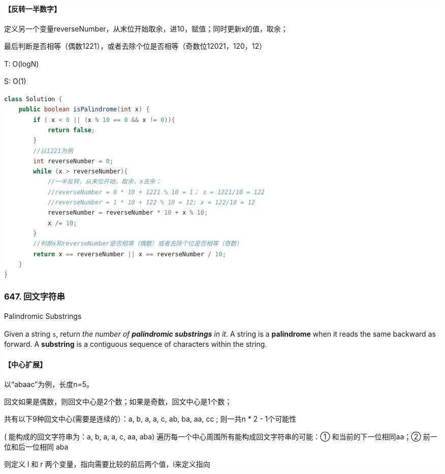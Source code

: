 





#### 【反转一半数字】

定义另一个变量reverseNumber，从末位开始取余，进10，赋值；同时更新x的值，取余；

最后判断是否相等（偶数1221），或者去除个位是否相等（奇数位12021，120，12）

T: O(logN)

S: O(1)

```java
class Solution {
    public boolean isPalindrome(int x) {
        if ( x < 0 || (x % 10 == 0 && x != 0)){
            return false;
        }
        //以1221为例
        int reverseNumber = 0;
        while (x > reverseNumber){
            //一半反转，从末位开始，取余，x去余；
            //reverseNumber = 0 * 10 + 1221 % 10 = 1； x = 1221/10 = 122
            //reverseNumber = 1 * 10 + 122 % 10 = 12; x = 122/10 = 12
            reverseNumber = reverseNumber * 10 + x % 10;
            x /= 10;
        }
        //判断x和reverseNumber是否相等（偶数）或者去除个位是否相等（奇数）
        return x == reverseNumber || x == reverseNumber / 10;
    }
}
```



### 647. 回文字符串

Palindromic Substrings

Given a string `s`, return *the number of **palindromic substrings** in it*. A string is a **palindrome** when it reads the same backward as forward. A **substring** is a contiguous sequence of characters within the string.

 

#### 【中心扩展】

以“abaac”为例，长度n=5。

回文如果是偶数，则回文中心是2个数；如果是奇数，回文中心是1个数；

共有以下9种回文中心(需要是连续的）：a, b, a, a, c, ab, ba, aa, cc ; 则一共n * 2 - 1个可能性

( 能构成的回文字符串为：a, b, a, a, c, aa, aba) 遍历每一个中心周围所有能构成回文字符串的可能：① 和当前的下一位相同aa；② 前一位和后一位相同  aba

则定义 l 和 r 两个变量，指向需要比较的前后两个值，i来定义指向
